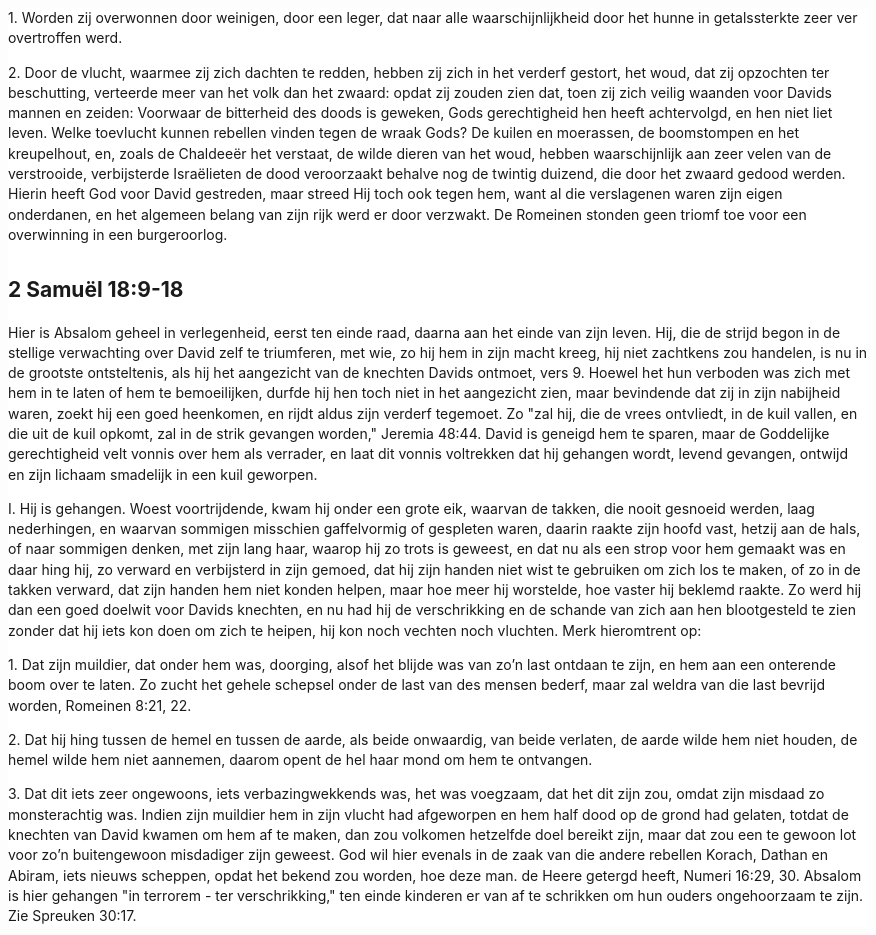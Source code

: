 1\. Worden zij overwonnen door weinigen, door een leger, dat naar alle waarschijnlijkheid door het hunne in getalssterkte zeer ver overtroffen werd.

2\. Door de vlucht, waarmee zij zich dachten te redden, hebben zij zich in het verderf gestort, het woud, dat zij opzochten ter beschutting, verteerde meer van het volk dan het zwaard: opdat zij zouden zien dat, toen zij zich veilig waanden voor Davids mannen en zeiden: Voorwaar de bitterheid des doods is geweken, Gods gerechtigheid hen heeft achtervolgd, en hen niet liet leven. Welke toevlucht kunnen rebellen vinden tegen de wraak Gods? De kuilen en moerassen, de boomstompen en het kreupelhout, en, zoals de Chaldeeër het verstaat, de wilde dieren van het woud, hebben waarschijnlijk aan zeer velen van de verstrooide, verbijsterde Israëlieten de dood veroorzaakt behalve nog de twintig duizend, die door het zwaard gedood werden. Hierin heeft God voor David gestreden, maar streed Hij toch ook tegen hem, want al die verslagenen waren zijn eigen onderdanen, en het algemeen belang van zijn rijk werd er door verzwakt. De Romeinen stonden geen triomf toe voor een overwinning in een burgeroorlog.

## 2 Samuël 18:9-18 

Hier is Absalom geheel in verlegenheid, eerst ten einde raad, daarna aan het einde van zijn leven. Hij, die de strijd begon in de stellige verwachting over David zelf te triumferen, met wie, zo hij hem in zijn macht kreeg, hij niet zachtkens zou handelen, is nu in de grootste ontsteltenis, als hij het aangezicht van de knechten Davids ontmoet, vers 9. Hoewel het hun verboden was zich met hem in te laten of hem te bemoeilijken, durfde hij hen toch niet in het aangezicht zien, maar bevindende dat zij in zijn nabijheid waren, zoekt hij een goed heenkomen, en rijdt aldus zijn verderf tegemoet. Zo "zal hij, die de vrees ontvliedt, in de kuil vallen, en die uit de kuil opkomt, zal in de strik gevangen worden," Jeremia 48:44. David is geneigd hem te sparen, maar de Goddelijke gerechtigheid velt vonnis over hem als verrader, en laat dit vonnis voltrekken dat hij gehangen wordt, levend gevangen, ontwijd en zijn lichaam smadelijk in een kuil geworpen. 

I. Hij is gehangen. Woest voortrijdende, kwam hij onder een grote eik, waarvan de takken, die nooit gesnoeid werden, laag nederhingen, en waarvan sommigen misschien gaffelvormig of gespleten waren, daarin raakte zijn hoofd vast, hetzij aan de hals, of naar sommigen denken, met zijn lang haar, waarop hij zo trots is geweest, en dat nu als een strop voor hem gemaakt was en daar hing hij, zo verward en verbijsterd in zijn gemoed, dat hij zijn handen niet wist te gebruiken om zich los te maken, of zo in de takken verward, dat zijn handen hem niet konden helpen, maar hoe meer hij worstelde, hoe vaster hij beklemd raakte. Zo werd hij dan een goed doelwit voor Davids knechten, en nu had hij de verschrikking en de schande van zich aan hen blootgesteld te zien zonder dat hij iets kon doen om zich te heipen, hij kon noch vechten noch vluchten. Merk hieromtrent op:

1\. Dat zijn muildier, dat onder hem was, doorging, alsof het blijde was van zo’n last ontdaan te zijn, en hem aan een onterende boom over te laten. Zo zucht het gehele schepsel onder de last van des mensen bederf, maar zal weldra van die last bevrijd worden, Romeinen 8:21, 22. 

2\. Dat hij hing tussen de hemel en tussen de aarde, als beide onwaardig, van beide verlaten, de aarde wilde hem niet houden, de hemel wilde hem niet aannemen, daarom opent de hel haar mond om hem te ontvangen.

3\. Dat dit iets zeer ongewoons, iets verbazingwekkends was, het was voegzaam, dat het dit zijn zou, omdat zijn misdaad zo monsterachtig was. Indien zijn muildier hem in zijn vlucht had afgeworpen en hem half dood op de grond had gelaten, totdat de knechten van David kwamen om hem af te maken, dan zou volkomen hetzelfde doel bereikt zijn, maar dat zou een te gewoon lot voor zo’n buitengewoon misdadiger zijn geweest. God wil hier evenals in de zaak van die andere rebellen Korach, Dathan en Abiram, iets nieuws scheppen, opdat het bekend zou worden, hoe deze man. de Heere getergd heeft, Numeri 16:29, 30. Absalom is hier gehangen "in terrorem - ter verschrikking," ten einde kinderen er van af te schrikken om hun ouders ongehoorzaam te zijn. Zie Spreuken 30:17.
